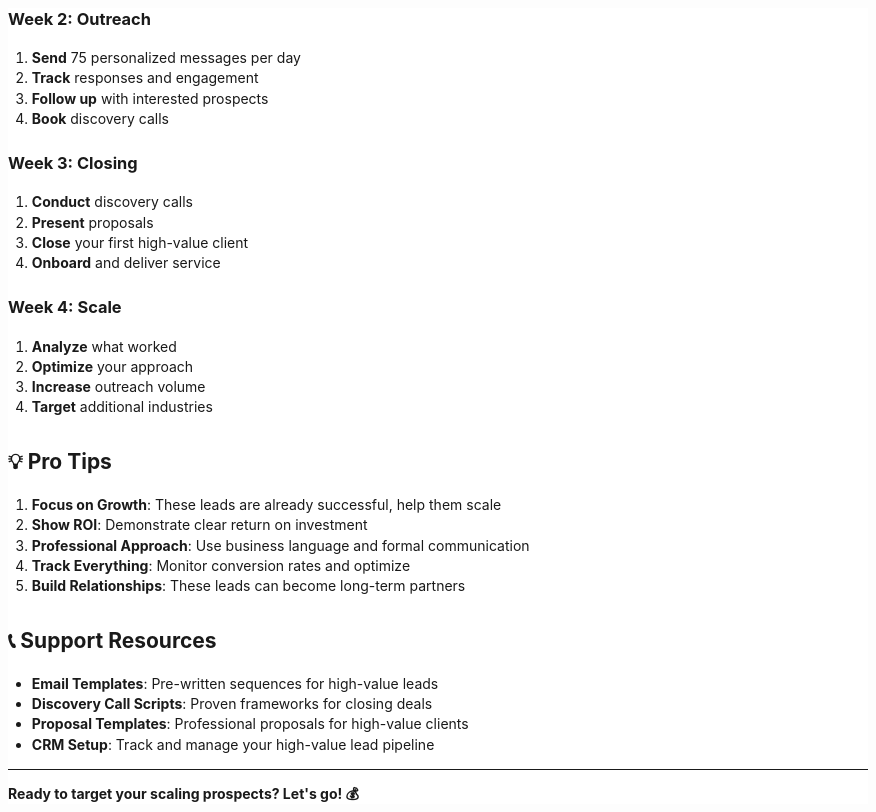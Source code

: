 ### Week 2: Outreach
1. **Send** 75 personalized messages per day
2. **Track** responses and engagement
3. **Follow up** with interested prospects
4. **Book** discovery calls

### Week 3: Closing
1. **Conduct** discovery calls
2. **Present** proposals
3. **Close** your first high-value client
4. **Onboard** and deliver service

### Week 4: Scale
1. **Analyze** what worked
2. **Optimize** your approach
3. **Increase** outreach volume
4. **Target** additional industries

## 💡 Pro Tips

1. **Focus on Growth**: These leads are already successful, help them scale
2. **Show ROI**: Demonstrate clear return on investment
3. **Professional Approach**: Use business language and formal communication
4. **Track Everything**: Monitor conversion rates and optimize
5. **Build Relationships**: These leads can become long-term partners

## 📞 Support Resources

- **Email Templates**: Pre-written sequences for high-value leads
- **Discovery Call Scripts**: Proven frameworks for closing deals
- **Proposal Templates**: Professional proposals for high-value clients
- **CRM Setup**: Track and manage your high-value lead pipeline

---

**Ready to target your scaling prospects? Let's go! 💰**
